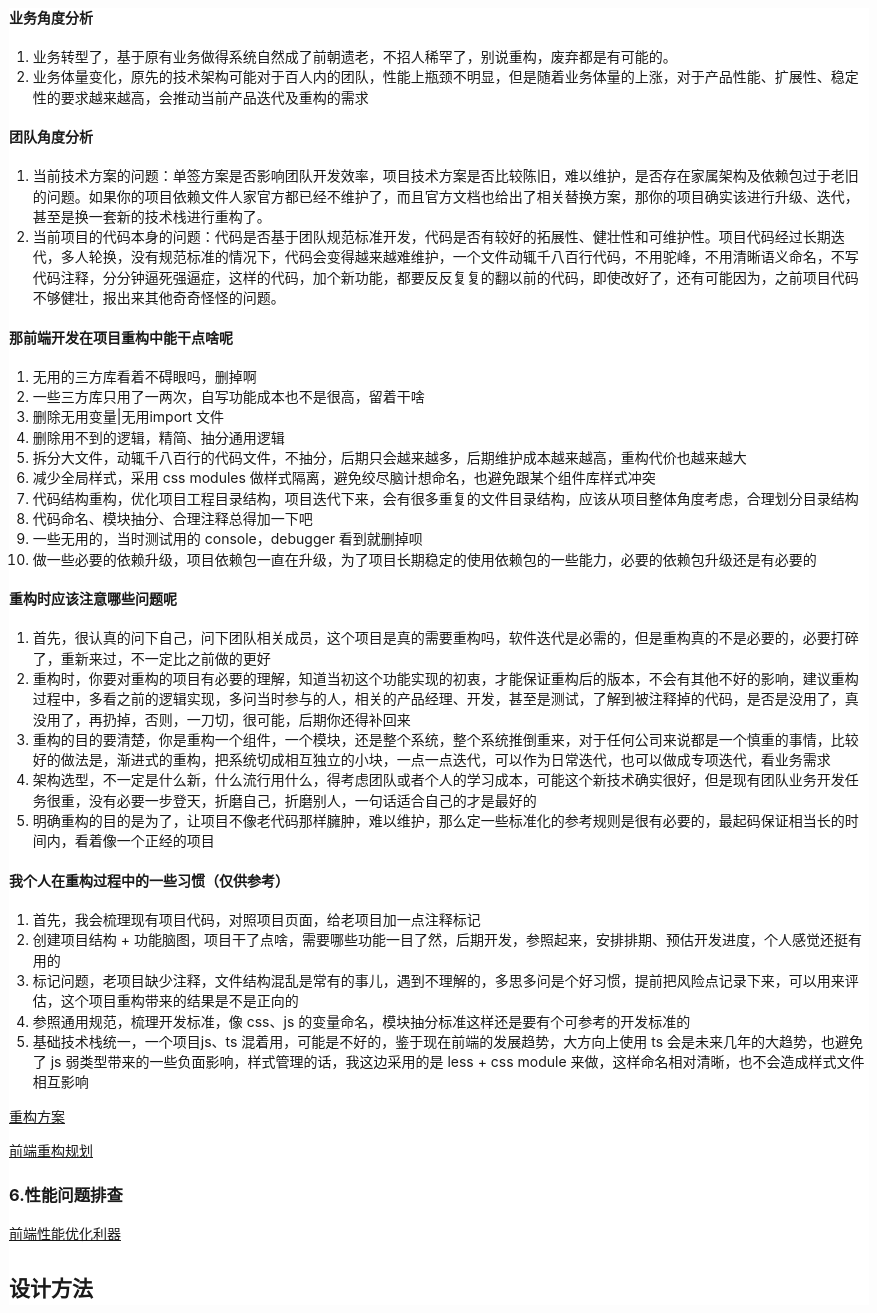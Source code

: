 #### **业务角度分析**

1.  业务转型了，基于原有业务做得系统自然成了前朝遗老，不招人稀罕了，别说重构，废弃都是有可能的。
2.  业务体量变化，原先的技术架构可能对于百人内的团队，性能上瓶颈不明显，但是随着业务体量的上涨，对于产品性能、扩展性、稳定性的要求越来越高，会推动当前产品迭代及重构的需求

#### **团队角度分析**

1.  当前技术方案的问题：单签方案是否影响团队开发效率，项目技术方案是否比较陈旧，难以维护，是否存在家属架构及依赖包过于老旧的问题。如果你的项目依赖文件人家官方都已经不维护了，而且官方文档也给出了相关替换方案，那你的项目确实该进行升级、迭代，甚至是换一套新的技术栈进行重构了。
2.  当前项目的代码本身的问题：代码是否基于团队规范标准开发，代码是否有较好的拓展性、健壮性和可维护性。项目代码经过长期迭代，多人轮换，没有规范标准的情况下，代码会变得越来越难维护，一个文件动辄千八百行代码，不用驼峰，不用清晰语义命名，不写代码注释，分分钟逼死强逼症，这样的代码，加个新功能，都要反反复复的翻以前的代码，即使改好了，还有可能因为，之前项目代码不够健壮，报出来其他奇奇怪怪的问题。

#### **那前端开发在项目重构中能干点啥呢**

1.  无用的三方库看着不碍眼吗，删掉啊
2.  一些三方库只用了一两次，自写功能成本也不是很高，留着干啥
3.  删除无用变量|无用import 文件
4.  删除用不到的逻辑，精简、抽分通用逻辑
5.  拆分大文件，动辄千八百行的代码文件，不抽分，后期只会越来越多，后期维护成本越来越高，重构代价也越来越大
6.  减少全局样式，采用 css modules 做样式隔离，避免绞尽脑计想命名，也避免跟某个组件库样式冲突
7.  代码结构重构，优化项目工程目录结构，项目迭代下来，会有很多重复的文件目录结构，应该从项目整体角度考虑，合理划分目录结构
8.  代码命名、模块抽分、合理注释总得加一下吧
9.  一些无用的，当时测试用的 console，debugger 看到就删掉呗
10.  做一些必要的依赖升级，项目依赖包一直在升级，为了项目长期稳定的使用依赖包的一些能力，必要的依赖包升级还是有必要的

#### **重构时应该注意哪些问题呢**

1.  首先，很认真的问下自己，问下团队相关成员，这个项目是真的需要重构吗，软件迭代是必需的，但是重构真的不是必要的，必要打碎了，重新来过，不一定比之前做的更好
2.  重构时，你要对重构的项目有必要的理解，知道当初这个功能实现的初衷，才能保证重构后的版本，不会有其他不好的影响，建议重构过程中，多看之前的逻辑实现，多问当时参与的人，相关的产品经理、开发，甚至是测试，了解到被注释掉的代码，是否是没用了，真没用了，再扔掉，否则，一刀切，很可能，后期你还得补回来
3.  重构的目的要清楚，你是重构一个组件，一个模块，还是整个系统，整个系统推倒重来，对于任何公司来说都是一个慎重的事情，比较好的做法是，渐进式的重构，把系统切成相互独立的小块，一点一点迭代，可以作为日常迭代，也可以做成专项迭代，看业务需求
4.  架构选型，不一定是什么新，什么流行用什么，得考虑团队或者个人的学习成本，可能这个新技术确实很好，但是现有团队业务开发任务很重，没有必要一步登天，折磨自己，折磨别人，一句话适合自己的才是最好的
5.  明确重构的目的是为了，让项目不像老代码那样臃肿，难以维护，那么定一些标准化的参考规则是很有必要的，最起码保证相当长的时间内，看着像一个正经的项目

#### **我个人在重构过程中的一些习惯（仅供参考）**

1.  首先，我会梳理现有项目代码，对照项目页面，给老项目加一点注释标记
2.  创建项目结构 + 功能脑图，项目干了点啥，需要哪些功能一目了然，后期开发，参照起来，安排排期、预估开发进度，个人感觉还挺有用的
3.  标记问题，老项目缺少注释，文件结构混乱是常有的事儿，遇到不理解的，多思多问是个好习惯，提前把风险点记录下来，可以用来评估，这个项目重构带来的结果是不是正向的
4.  参照通用规范，梳理开发标准，像 css、js 的变量命名，模块抽分标准这样还是要有个可参考的开发标准的
5.  基础技术栈统一，一个项目js、ts 混着用，可能是不好的，鉴于现在前端的发展趋势，大方向上使用 ts 会是未来几年的大趋势，也避免了 js 弱类型带来的一些负面影响，样式管理的话，我这边采用的是 less + css module 来做，这样命名相对清晰，也不会造成样式文件相互影响

[重构方案](https://zhuanlan.zhihu.com/p/165551980)

[前端重构规划](https://github.com/mishe/blog/issues/164)

### 6.性能问题排查

 [前端性能优化利器](https://blog.csdn.net/sd19871122/article/details/104080173)

## 设计方法
